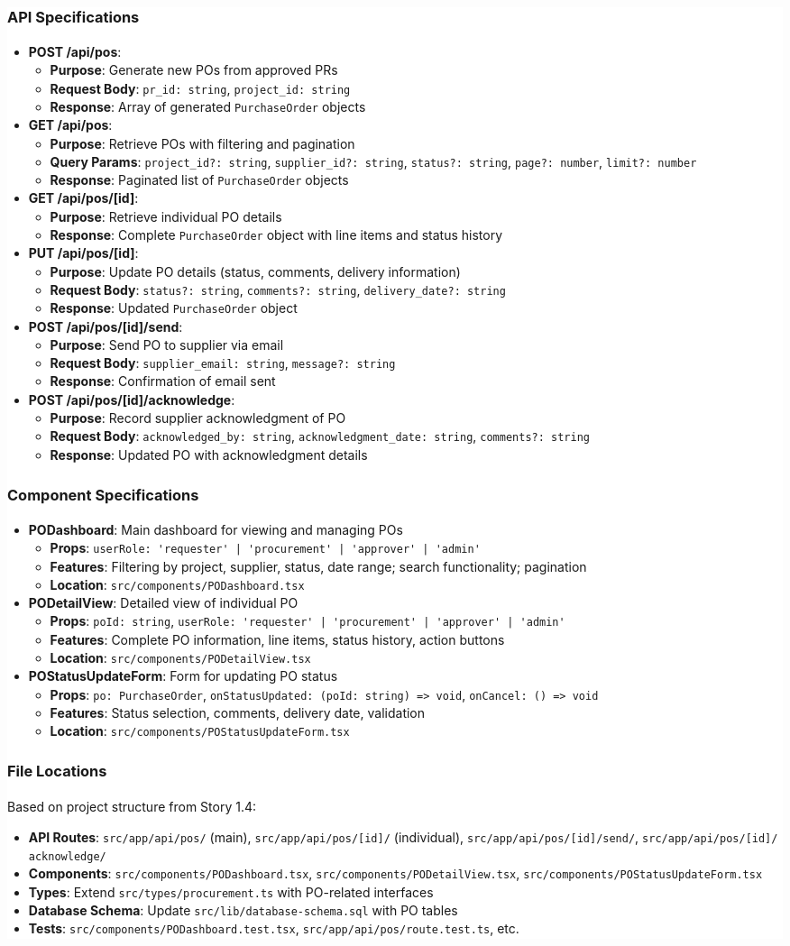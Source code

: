 ### API Specifications
- **POST /api/pos**:
  - **Purpose**: Generate new POs from approved PRs
  - **Request Body**: `pr_id: string`, `project_id: string`
  - **Response**: Array of generated `PurchaseOrder` objects
- **GET /api/pos**:
  - **Purpose**: Retrieve POs with filtering and pagination
  - **Query Params**: `project_id?: string`, `supplier_id?: string`, `status?: string`, `page?: number`, `limit?: number`
  - **Response**: Paginated list of `PurchaseOrder` objects
- **GET /api/pos/[id]**:
  - **Purpose**: Retrieve individual PO details
  - **Response**: Complete `PurchaseOrder` object with line items and status history
- **PUT /api/pos/[id]**:
  - **Purpose**: Update PO details (status, comments, delivery information)
  - **Request Body**: `status?: string`, `comments?: string`, `delivery_date?: string`
  - **Response**: Updated `PurchaseOrder` object
- **POST /api/pos/[id]/send**:
  - **Purpose**: Send PO to supplier via email
  - **Request Body**: `supplier_email: string`, `message?: string`
  - **Response**: Confirmation of email sent
- **POST /api/pos/[id]/acknowledge**:
  - **Purpose**: Record supplier acknowledgment of PO
  - **Request Body**: `acknowledged_by: string`, `acknowledgment_date: string`, `comments?: string`
  - **Response**: Updated PO with acknowledgment details

### Component Specifications
- **PODashboard**: Main dashboard for viewing and managing POs
  - **Props**: `userRole: 'requester' | 'procurement' | 'approver' | 'admin'`
  - **Features**: Filtering by project, supplier, status, date range; search functionality; pagination
  - **Location**: `src/components/PODashboard.tsx`
- **PODetailView**: Detailed view of individual PO
  - **Props**: `poId: string`, `userRole: 'requester' | 'procurement' | 'approver' | 'admin'`
  - **Features**: Complete PO information, line items, status history, action buttons
  - **Location**: `src/components/PODetailView.tsx`
- **POStatusUpdateForm**: Form for updating PO status
  - **Props**: `po: PurchaseOrder`, `onStatusUpdated: (poId: string) => void`, `onCancel: () => void`
  - **Features**: Status selection, comments, delivery date, validation
  - **Location**: `src/components/POStatusUpdateForm.tsx`

### File Locations
Based on project structure from Story 1.4:
- **API Routes**: `src/app/api/pos/` (main), `src/app/api/pos/[id]/` (individual), `src/app/api/pos/[id]/send/`, `src/app/api/pos/[id]/acknowledge/`
- **Components**: `src/components/PODashboard.tsx`, `src/components/PODetailView.tsx`, `src/components/POStatusUpdateForm.tsx`
- **Types**: Extend `src/types/procurement.ts` with PO-related interfaces
- **Database Schema**: Update `src/lib/database-schema.sql` with PO tables
- **Tests**: `src/components/PODashboard.test.tsx`, `src/app/api/pos/route.test.ts`, etc.
